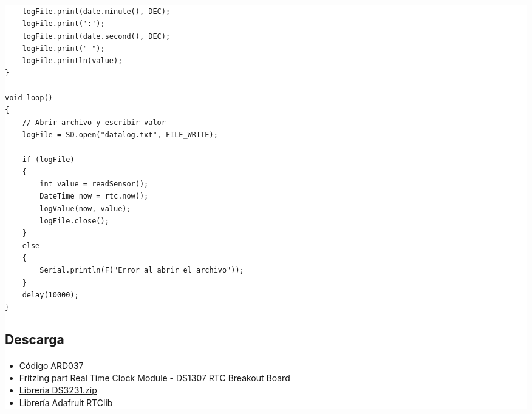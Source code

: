 ```Arduino
    logFile.print(date.minute(), DEC);
    logFile.print(':');
    logFile.print(date.second(), DEC);
    logFile.print(" ");
    logFile.println(value);
}

void loop()
{
    // Abrir archivo y escribir valor
    logFile = SD.open("datalog.txt", FILE_WRITE);

    if (logFile)
    {
        int value = readSensor();
        DateTime now = rtc.now();
        logValue(now, value);
        logFile.close();
    }
    else
    {
        Serial.println(F("Error al abrir el archivo"));
    }
    delay(10000);
}

```

## Descarga

- [Código ARD037](https://mega.nz/folder/ee4UharQ#wf_KDJsDrr8pQQlBTt8TEA)
- [Fritzing part Real Time Clock Module - DS1307 RTC Breakout Board](https://mega.nz/file/mDhG3YzR#SxeFgBbHX91ffjRCZkSOqI1vkHtydJynLVofyOY31Bs)
- [Librería DS3231.zip](https://mega.nz/file/nehSTYTC#D3vGWMlD7JKl5dYlAQXs0UOWuh6Ry2Fk-7mGsqJERfA)
- [Librería Adafruit RTClib](https://mega.nz/file/WXgwDAKZ#SCBhuhfib79dAgiHLheFRjpoQD3xmajfFhTInhglVHM)

